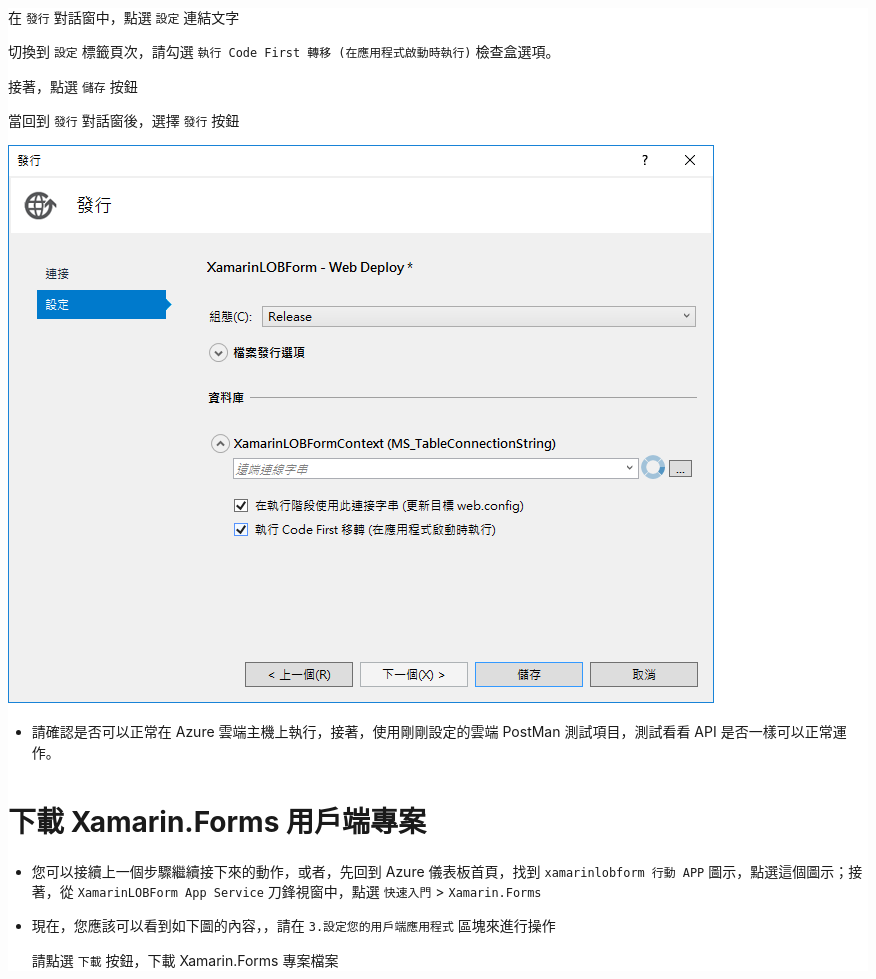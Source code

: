   在 `發行` 對話窗中，點選 `設定` 連結文字
  
  切換到 `設定` 標籤頁次，請勾選 `執行 Code First 轉移 (在應用程式啟動時執行)` 檢查盒選項。

  接著，點選 `儲存` 按鈕

  當回到 `發行` 對話窗後，選擇 `發行` 按鈕

  ![](Images/Publish5.png)

* 請確認是否可以正常在 Azure 雲端主機上執行，接著，使用剛剛設定的雲端 PostMan 測試項目，測試看看 API 是否一樣可以正常運作。

# 下載 Xamarin.Forms 用戶端專案

* 您可以接續上一個步驟繼續接下來的動作，或者，先回到 Azure 儀表板首頁，找到 `xamarinlobform 行動 APP` 圖示，點選這個圖示；接著，從 `XamarinLOBForm App Service` 刀鋒視窗中，點選 `快速入門` > `Xamarin.Forms`

* 現在，您應該可以看到如下圖的內容，，請在 `3.設定您的用戶端應用程式` 區塊來進行操作
  
  請點選 `下載` 按鈕，下載 Xamarin.Forms 專案檔案
